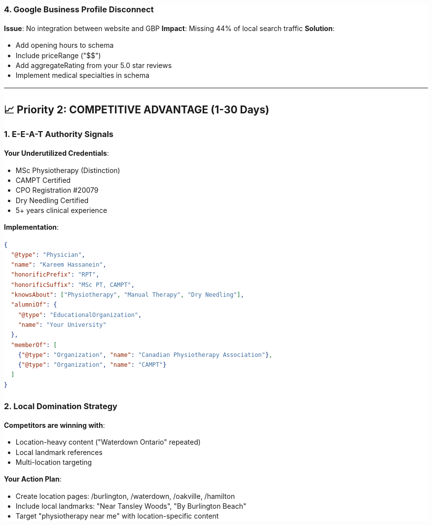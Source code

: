### 4. Google Business Profile Disconnect
**Issue**: No integration between website and GBP
**Impact**: Missing 44% of local search traffic
**Solution**:
- Add opening hours to schema
- Include priceRange ("$$")
- Add aggregateRating from your 5.0 star reviews
- Implement medical specialties in schema

---

## 📈 Priority 2: COMPETITIVE ADVANTAGE (1-30 Days)

### 1. E-E-A-T Authority Signals
**Your Underutilized Credentials**:
- MSc Physiotherapy (Distinction)
- CAMPT Certified
- CPO Registration #20079
- Dry Needling Certified
- 5+ years clinical experience

**Implementation**:
```json
{
  "@type": "Physician",
  "name": "Kareem Hassanein",
  "honorificPrefix": "RPT",
  "honorificSuffix": "MSc PT, CAMPT",
  "knowsAbout": ["Physiotherapy", "Manual Therapy", "Dry Needling"],
  "alumniOf": {
    "@type": "EducationalOrganization",
    "name": "Your University"
  },
  "memberOf": [
    {"@type": "Organization", "name": "Canadian Physiotherapy Association"},
    {"@type": "Organization", "name": "CAMPT"}
  ]
}
```

### 2. Local Domination Strategy
**Competitors are winning with**:
- Location-heavy content ("Waterdown Ontario" repeated)
- Local landmark references
- Multi-location targeting

**Your Action Plan**:
- Create location pages: /burlington, /waterdown, /oakville, /hamilton
- Include local landmarks: "Near Tansley Woods", "By Burlington Beach"
- Target "physiotherapy near me" with location-specific content
